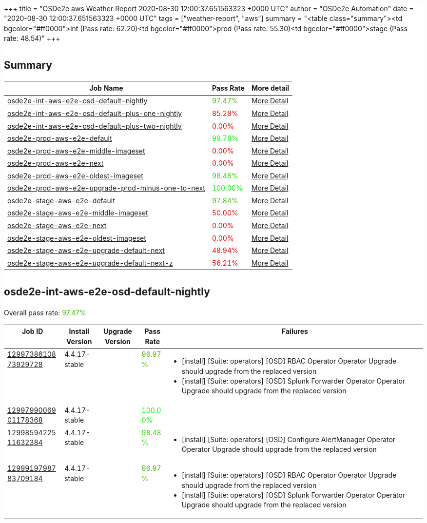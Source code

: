 +++
title = "OSDe2e aws Weather Report 2020-08-30 12:00:37.651563323 +0000 UTC"
author = "OSDe2e Automation"
date = "2020-08-30 12:00:37.651563323 +0000 UTC"
tags = ["weather-report", "aws"]
summary = "<table class=\"summary\"><tr><td bgcolor=\"#ff0000\"></td><td>int (Pass rate: 62.20)</td></tr><tr><td bgcolor=\"#ff0000\"></td><td>prod (Pass rate: 55.30)</td></tr><tr><td bgcolor=\"#ff0000\"></td><td>stage (Pass rate: 48.54)</td></tr></table>"
+++
## Summary

| Job Name | Pass Rate | More detail |
|----------|-----------|-------------|
|[osde2e-int-aws-e2e-osd-default-nightly](https://prow.svc.ci.openshift.org/?job=osde2e-int-aws-e2e-osd-default-nightly)| <span style="color:#41be00;">97.47%</span>|[More Detail](#osde2e-int-aws-e2e-osd-default-nightly)|
|[osde2e-int-aws-e2e-osd-default-plus-one-nightly](https://prow.svc.ci.openshift.org/?job=osde2e-int-aws-e2e-osd-default-plus-one-nightly)| <span style="color:#ff0000;">85.28%</span>|[More Detail](#osde2e-int-aws-e2e-osd-default-plus-one-nightly)|
|[osde2e-int-aws-e2e-osd-default-plus-two-nightly](https://prow.svc.ci.openshift.org/?job=osde2e-int-aws-e2e-osd-default-plus-two-nightly)| <span style="color:#ff0000;">0.00%</span>|[More Detail](#osde2e-int-aws-e2e-osd-default-plus-two-nightly)|
|[osde2e-prod-aws-e2e-default](https://prow.svc.ci.openshift.org/?job=osde2e-prod-aws-e2e-default)| <span style="color:#06f900;">99.78%</span>|[More Detail](#osde2e-prod-aws-e2e-default)|
|[osde2e-prod-aws-e2e-middle-imageset](https://prow.svc.ci.openshift.org/?job=osde2e-prod-aws-e2e-middle-imageset)| <span style="color:#ff0000;">0.00%</span>|[More Detail](#osde2e-prod-aws-e2e-middle-imageset)|
|[osde2e-prod-aws-e2e-next](https://prow.svc.ci.openshift.org/?job=osde2e-prod-aws-e2e-next)| <span style="color:#ff0000;">0.00%</span>|[More Detail](#osde2e-prod-aws-e2e-next)|
|[osde2e-prod-aws-e2e-oldest-imageset](https://prow.svc.ci.openshift.org/?job=osde2e-prod-aws-e2e-oldest-imageset)| <span style="color:#27d800;">98.48%</span>|[More Detail](#osde2e-prod-aws-e2e-oldest-imageset)|
|[osde2e-prod-aws-e2e-upgrade-prod-minus-one-to-next](https://prow.svc.ci.openshift.org/?job=osde2e-prod-aws-e2e-upgrade-prod-minus-one-to-next)| <span style="color:#01fe00;">100.00%</span>|[More Detail](#osde2e-prod-aws-e2e-upgrade-prod-minus-one-to-next)|
|[osde2e-stage-aws-e2e-default](https://prow.svc.ci.openshift.org/?job=osde2e-stage-aws-e2e-default)| <span style="color:#38c700;">97.84%</span>|[More Detail](#osde2e-stage-aws-e2e-default)|
|[osde2e-stage-aws-e2e-middle-imageset](https://prow.svc.ci.openshift.org/?job=osde2e-stage-aws-e2e-middle-imageset)| <span style="color:#ff0000;">50.00%</span>|[More Detail](#osde2e-stage-aws-e2e-middle-imageset)|
|[osde2e-stage-aws-e2e-next](https://prow.svc.ci.openshift.org/?job=osde2e-stage-aws-e2e-next)| <span style="color:#ff0000;">0.00%</span>|[More Detail](#osde2e-stage-aws-e2e-next)|
|[osde2e-stage-aws-e2e-oldest-imageset](https://prow.svc.ci.openshift.org/?job=osde2e-stage-aws-e2e-oldest-imageset)| <span style="color:#ff0000;">0.00%</span>|[More Detail](#osde2e-stage-aws-e2e-oldest-imageset)|
|[osde2e-stage-aws-e2e-upgrade-default-next](https://prow.svc.ci.openshift.org/?job=osde2e-stage-aws-e2e-upgrade-default-next)| <span style="color:#ff0000;">48.94%</span>|[More Detail](#osde2e-stage-aws-e2e-upgrade-default-next)|
|[osde2e-stage-aws-e2e-upgrade-default-next-z](https://prow.svc.ci.openshift.org/?job=osde2e-stage-aws-e2e-upgrade-default-next-z)| <span style="color:#ff0000;">56.21%</span>|[More Detail](#osde2e-stage-aws-e2e-upgrade-default-next-z)|



## osde2e-int-aws-e2e-osd-default-nightly

Overall pass rate: <span style="color:#41be00;">97.47%</span>

| Job ID | Install Version | Upgrade Version | Pass Rate | Failures |
|--------|-----------------|-----------------|-----------|----------|
[1299738610873929728](https://prow.ci.openshift.org/view/gs/origin-ci-test/logs/osde2e-int-aws-e2e-osd-default-nightly/1299738610873929728) | 4.4.17-stable |  | <span style="color:#4eb100;">96.97%</span>|<ul><li>[install] [Suite: operators] [OSD] RBAC Operator Operator Upgrade should upgrade from the replaced version</li><li>[install] [Suite: operators] [OSD] Splunk Forwarder Operator Operator Upgrade should upgrade from the replaced version</li></ul>
[1299799006901178368](https://prow.ci.openshift.org/view/gs/origin-ci-test/logs/osde2e-int-aws-e2e-osd-default-nightly/1299799006901178368) | 4.4.17-stable |  | <span style="color:#01fe00;">100.00%</span>|
[1299859422511632384](https://prow.ci.openshift.org/view/gs/origin-ci-test/logs/osde2e-int-aws-e2e-osd-default-nightly/1299859422511632384) | 4.4.17-stable |  | <span style="color:#27d800;">98.48%</span>|<ul><li>[install] [Suite: operators] [OSD] Configure AlertManager Operator Operator Upgrade should upgrade from the replaced version</li></ul>
[1299919798783709184](https://prow.ci.openshift.org/view/gs/origin-ci-test/logs/osde2e-int-aws-e2e-osd-default-nightly/1299919798783709184) | 4.4.17-stable |  | <span style="color:#4eb100;">96.97%</span>|<ul><li>[install] [Suite: operators] [OSD] RBAC Operator Operator Upgrade should upgrade from the replaced version</li><li>[install] [Suite: operators] [OSD] Splunk Forwarder Operator Operator Upgrade should upgrade from the replaced version</li></ul>